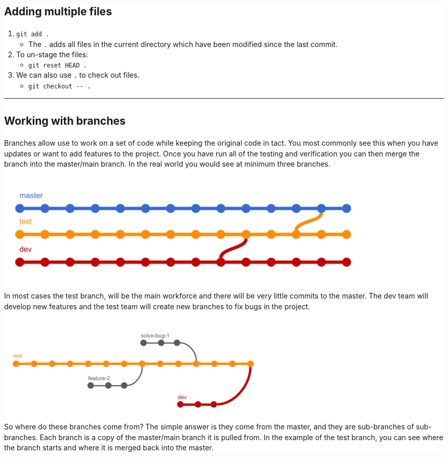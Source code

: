 
## Adding multiple files

1. `git add .`
    - The `.` adds all files in the current directory which have been modified since the last commit.
2. To un-stage the files:
    - `git reset HEAD .`
3. We can also use `.` to check out files.
    - `git checkout -- .`

---

## Working with branches

Branches allow use to work on a set of code while keeping the original code in tact. You most commonly see this when you have updates or want to add features to the project. Once you have run all of the testing and verification you can then merge the branch into the master/main branch. In the real world you would see at minimum three branches.

![branches_1](images/github/branches_1.png)

In most cases the test branch, will be the main workforce and there will be very little commits to the master. The dev team will develop new features and the test team will create new branches to fix bugs in the project.

![branches_2](images/github/branches_2.png)

So where do these branches come from? The simple answer is they come from the master, and they are sub-branches of sub-branches. Each branch is a copy of the master/main branch it is pulled from. In the example of the test branch, you can see where the branch starts and where it is merged back into the master.
